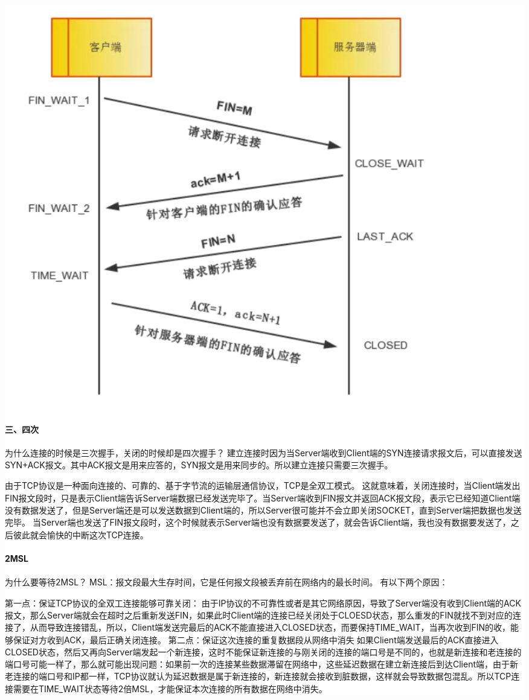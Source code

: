 ![](./assets/四次挥手.png)
#### 三、四次
为什么连接的时候是三次握手，关闭的时候却是四次握手？
建立连接时因为当Server端收到Client端的SYN连接请求报文后，可以直接发送SYN+ACK报文。其中ACK报文是用来应答的，SYN报文是用来同步的。所以建立连接只需要三次握手。

由于TCP协议是一种面向连接的、可靠的、基于字节流的运输层通信协议，TCP是全双工模式。
这就意味着，关闭连接时，当Client端发出FIN报文段时，只是表示Client端告诉Server端数据已经发送完毕了。当Server端收到FIN报文并返回ACK报文段，表示它已经知道Client端没有数据发送了，但是Server端还是可以发送数据到Client端的，所以Server很可能并不会立即关闭SOCKET，直到Server端把数据也发送完毕。
当Server端也发送了FIN报文段时，这个时候就表示Server端也没有数据要发送了，就会告诉Client端，我也没有数据要发送了，之后彼此就会愉快的中断这次TCP连接。


#### 2MSL
为什么要等待2MSL？
MSL：报文段最大生存时间，它是任何报文段被丢弃前在网络内的最长时间。
有以下两个原因：

第一点：保证TCP协议的全双工连接能够可靠关闭：
由于IP协议的不可靠性或者是其它网络原因，导致了Server端没有收到Client端的ACK报文，那么Server端就会在超时之后重新发送FIN，如果此时Client端的连接已经关闭处于CLOESD状态，那么重发的FIN就找不到对应的连接了，从而导致连接错乱，所以，Client端发送完最后的ACK不能直接进入CLOSED状态，而要保持TIME_WAIT，当再次收到FIN的收，能够保证对方收到ACK，最后正确关闭连接。
第二点：保证这次连接的重复数据段从网络中消失
如果Client端发送最后的ACK直接进入CLOSED状态，然后又再向Server端发起一个新连接，这时不能保证新连接的与刚关闭的连接的端口号是不同的，也就是新连接和老连接的端口号可能一样了，那么就可能出现问题：如果前一次的连接某些数据滞留在网络中，这些延迟数据在建立新连接后到达Client端，由于新老连接的端口号和IP都一样，TCP协议就认为延迟数据是属于新连接的，新连接就会接收到脏数据，这样就会导致数据包混乱。所以TCP连接需要在TIME_WAIT状态等待2倍MSL，才能保证本次连接的所有数据在网络中消失。
